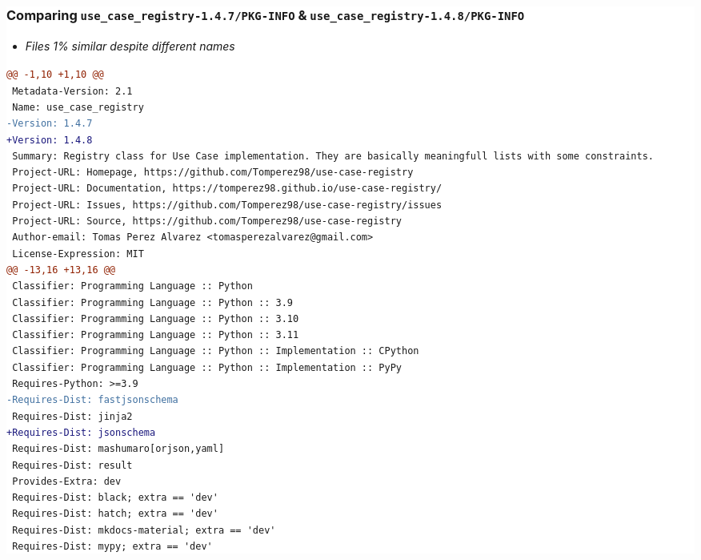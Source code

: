 ### Comparing `use_case_registry-1.4.7/PKG-INFO` & `use_case_registry-1.4.8/PKG-INFO`

 * *Files 1% similar despite different names*

```diff
@@ -1,10 +1,10 @@
 Metadata-Version: 2.1
 Name: use_case_registry
-Version: 1.4.7
+Version: 1.4.8
 Summary: Registry class for Use Case implementation. They are basically meaningfull lists with some constraints.
 Project-URL: Homepage, https://github.com/Tomperez98/use-case-registry
 Project-URL: Documentation, https://tomperez98.github.io/use-case-registry/
 Project-URL: Issues, https://github.com/Tomperez98/use-case-registry/issues
 Project-URL: Source, https://github.com/Tomperez98/use-case-registry
 Author-email: Tomas Perez Alvarez <tomasperezalvarez@gmail.com>
 License-Expression: MIT
@@ -13,16 +13,16 @@
 Classifier: Programming Language :: Python
 Classifier: Programming Language :: Python :: 3.9
 Classifier: Programming Language :: Python :: 3.10
 Classifier: Programming Language :: Python :: 3.11
 Classifier: Programming Language :: Python :: Implementation :: CPython
 Classifier: Programming Language :: Python :: Implementation :: PyPy
 Requires-Python: >=3.9
-Requires-Dist: fastjsonschema
 Requires-Dist: jinja2
+Requires-Dist: jsonschema
 Requires-Dist: mashumaro[orjson,yaml]
 Requires-Dist: result
 Provides-Extra: dev
 Requires-Dist: black; extra == 'dev'
 Requires-Dist: hatch; extra == 'dev'
 Requires-Dist: mkdocs-material; extra == 'dev'
 Requires-Dist: mypy; extra == 'dev'
```

